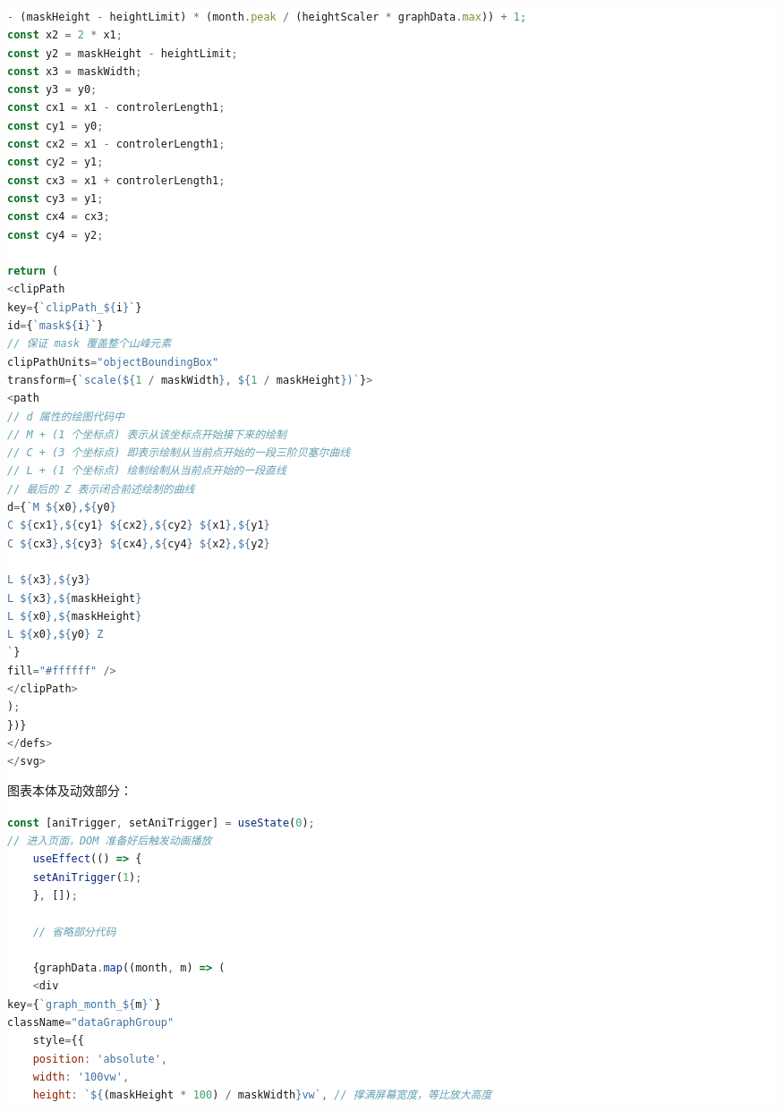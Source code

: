 ```js
- (maskHeight - heightLimit) * (month.peak / (heightScaler * graphData.max)) + 1;
const x2 = 2 * x1;
const y2 = maskHeight - heightLimit;
const x3 = maskWidth;
const y3 = y0;
const cx1 = x1 - controlerLength1;
const cy1 = y0;
const cx2 = x1 - controlerLength1;
const cy2 = y1;
const cx3 = x1 + controlerLength1;
const cy3 = y1;
const cx4 = cx3;
const cy4 = y2;

return (
<clipPath
key={`clipPath_${i}`}
id={`mask${i}`}
// 保证 mask 覆盖整个山峰元素
clipPathUnits="objectBoundingBox"
transform={`scale(${1 / maskWidth}, ${1 / maskHeight})`}>
<path
// d 属性的绘图代码中
// M + (1 个坐标点) 表示从该坐标点开始接下来的绘制
// C + (3 个坐标点) 即表示绘制从当前点开始的一段三阶贝塞尔曲线
// L + (1 个坐标点) 绘制绘制从当前点开始的一段直线
// 最后的 Z 表示闭合前述绘制的曲线
d={`M ${x0},${y0}
C ${cx1},${cy1} ${cx2},${cy2} ${x1},${y1}
C ${cx3},${cy3} ${cx4},${cy4} ${x2},${y2}

L ${x3},${y3}
L ${x3},${maskHeight}
L ${x0},${maskHeight}
L ${x0},${y0} Z
`}
fill="#ffffff" />
</clipPath>
);
})}
</defs>
</svg>
```

图表本体及动效部分：

```js
const [aniTrigger, setAniTrigger] = useState(0);
// 进入页面，DOM 准备好后触发动画播放
    useEffect(() => {
    setAniTrigger(1);
    }, []);
    
    // 省略部分代码
    
    {graphData.map((month, m) => (
    <div
key={`graph_month_${m}`}
className="dataGraphGroup"
    style={{
    position: 'absolute',
    width: '100vw',
    height: `${(maskHeight * 100) / maskWidth}vw`, // 撑满屏幕宽度，等比放大高度
```
